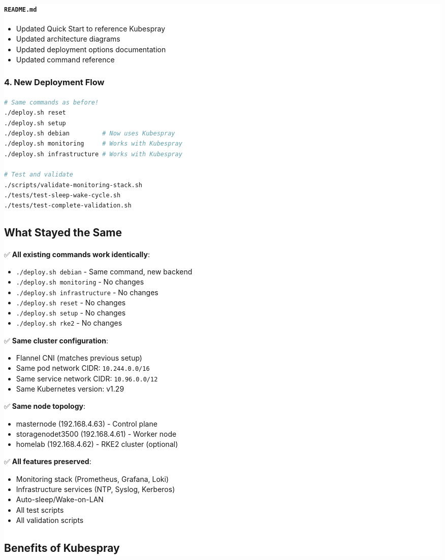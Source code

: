 #### `README.md`
- Updated Quick Start to reference Kubespray
- Updated architecture diagrams
- Updated deployment options documentation
- Updated command reference

### 4. New Deployment Flow

```bash
# Same commands as before!
./deploy.sh reset
./deploy.sh setup
./deploy.sh debian         # Now uses Kubespray
./deploy.sh monitoring     # Works with Kubespray
./deploy.sh infrastructure # Works with Kubespray

# Test and validate
./scripts/validate-monitoring-stack.sh
./tests/test-sleep-wake-cycle.sh
./tests/test-complete-validation.sh
```

## What Stayed the Same

✅ **All existing commands work identically**:
- `./deploy.sh debian` - Same command, new backend
- `./deploy.sh monitoring` - No changes
- `./deploy.sh infrastructure` - No changes
- `./deploy.sh reset` - No changes
- `./deploy.sh setup` - No changes
- `./deploy.sh rke2` - No changes

✅ **Same cluster configuration**:
- Flannel CNI (matches previous setup)
- Same pod network CIDR: `10.244.0.0/16`
- Same service network CIDR: `10.96.0.0/12`
- Same Kubernetes version: v1.29

✅ **Same node topology**:
- masternode (192.168.4.63) - Control plane
- storagenodet3500 (192.168.4.61) - Worker node
- homelab (192.168.4.62) - RKE2 cluster (optional)

✅ **All features preserved**:
- Monitoring stack (Prometheus, Grafana, Loki)
- Infrastructure services (NTP, Syslog, Kerberos)
- Auto-sleep/Wake-on-LAN
- All test scripts
- All validation scripts

## Benefits of Kubespray
